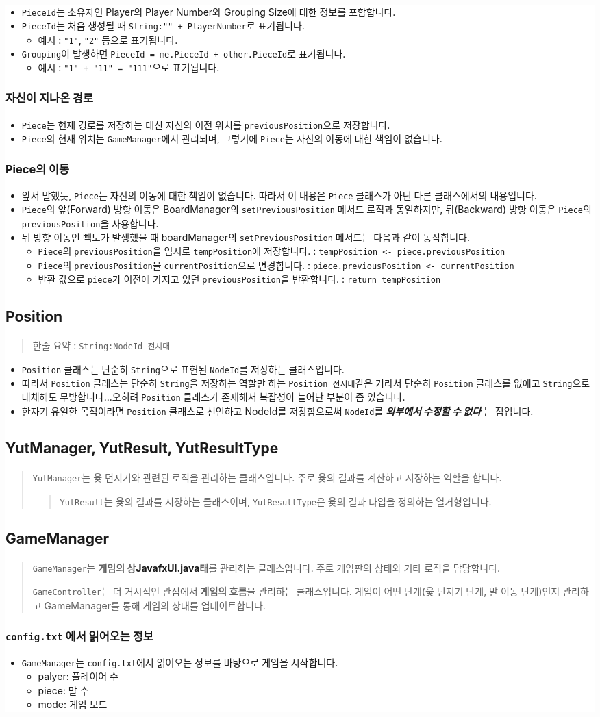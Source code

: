 - `PieceId`는 소유자인 Player의 Player Number와 Grouping Size에 대한 정보를 포함합니다.
- `PieceId`는 처음 생성될 때 `String:"" + PlayerNumber`로 표기됩니다.
  - 예시 : `"1"`, `"2"` 등으로 표기됩니다.
- `Grouping`이 발생하면 `PieceId = me.PieceId + other.PieceId`로 표기됩니다.
  - 예시 : `"1" + "11" = "111"`으로 표기됩니다.

### 자신이 지나온 경로

- `Piece`는 현재 경로를 저장하는 대신 자신의 이전 위치를 `previousPosition`으로 저장합니다.
- `Piece`의 현재 위치는 `GameManager`에서 관리되며, 그렇기에 `Piece`는 자신의 이동에 대한 책임이 없습니다.

### Piece의 이동

- 앞서 말했듯, `Piece`는 자신의 이동에 대한 책임이 없습니다. 따라서 이 내용은 `Piece` 클래스가 아닌 다른 클래스에서의 내용입니다.
- `Piece`의 앞(Forward) 방향 이동은 BoardManager의 `setPreviousPosition` 메서드 로직과 동일하지만, 뒤(Backward) 방향 이동은 `Piece`의 `previousPosition`을 사용합니다.
- 뒤 방향 이동인 빽도가 발생했을 때 boardManager의 `setPreviousPosition` 메서드는 다음과 같이 동작합니다.
  - `Piece`의 `previousPosition`을 임시로 `tempPosition`에 저장합니다. : `tempPosition <- piece.previousPosition`
  - `Piece`의 `previousPosition`을 `currentPosition`으로 변경합니다. : `piece.previousPosition <- currentPosition`
  - 반환 값으로 `piece`가 이전에 가지고 있던 `previousPosition`을 반환합니다. : `return tempPosition`

## Position

> 한줄 요약 : `String:NodeId 전시대`

- `Position` 클래스는 단순히 `String`으로 표현된 `NodeId`를 저장하는 클래스입니다.
- 따라서 `Position` 클래스는 단순히 `String`을 저장하는 역할만 하는 `Position 전시대`같은 거라서 단순히 `Position` 클래스를 없애고 `String`으로 대체해도 무방합니다...오히려 `Position` 클래스가 존재해서 복잡성이 늘어난 부분이 좀 있습니다.
- 한자기 유일한 목적이라면 `Position` 클래스로 선언하고 NodeId를 저장함으로써 `NodeId`를 _**외부에서 수정할 수 없다**_ 는 점입니다.

## YutManager, YutResult, YutResultType

> `YutManager`는 윷 던지기와 관련된 로직을 관리하는 클래스입니다. 주로 윷의 결과를 계산하고 저장하는 역할을 합니다.
>> `YutResult`는 윷의 결과를 저장하는 클래스이며, `YutResultType`은 윷의 결과 타입을 정의하는 열거형입니다.

## GameManager

> `GameManager`는 **게임의 상[JavafxUI.java](../../src/view/JavafxUI.java)태**를 관리하는 클래스입니다. 주로 게임판의 상태와 기타 로직을 담당합니다.
> 
> `GameController`는 더 거시적인 관점에서 **게임의 흐름**을 관리하는 클래스입니다. 게임이 어떤 단계(윷 던지기 단계, 말 이동 단계)인지 관리하고 GameManager를 통해 게임의 상태를 업데이트합니다.

### `config.txt` 에서 읽어오는 정보

- `GameManager`는 `config.txt`에서 읽어오는 정보를 바탕으로 게임을 시작합니다.
    - palyer: 플레이어 수
    - piece: 말 수
    - mode: 게임 모드
